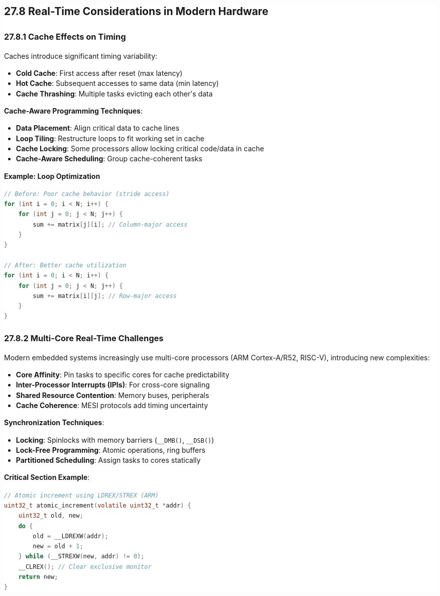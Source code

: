 ## 27.8 Real-Time Considerations in Modern Hardware

### 27.8.1 Cache Effects on Timing

Caches introduce significant timing variability:

*   **Cold Cache**: First access after reset (max latency)
*   **Hot Cache**: Subsequent accesses to same data (min latency)
*   **Cache Thrashing**: Multiple tasks evicting each other's data

**Cache-Aware Programming Techniques**:
- **Data Placement**: Align critical data to cache lines
- **Loop Tiling**: Restructure loops to fit working set in cache
- **Cache Locking**: Some processors allow locking critical code/data in cache
- **Cache-Aware Scheduling**: Group cache-coherent tasks

**Example: Loop Optimization**
```c
// Before: Poor cache behavior (stride access)
for (int i = 0; i < N; i++) {
    for (int j = 0; j < N; j++) {
        sum += matrix[j][i]; // Column-major access
    }
}

// After: Better cache utilization
for (int i = 0; i < N; i++) {
    for (int j = 0; j < N; j++) {
        sum += matrix[i][j]; // Row-major access
    }
}
```

### 27.8.2 Multi-Core Real-Time Challenges

Modern embedded systems increasingly use multi-core processors (ARM Cortex-A/R52, RISC-V), introducing new complexities:

*   **Core Affinity**: Pin tasks to specific cores for cache predictability
*   **Inter-Processor Interrupts (IPIs)**: For cross-core signaling
*   **Shared Resource Contention**: Memory buses, peripherals
*   **Cache Coherence**: MESI protocols add timing uncertainty

**Synchronization Techniques**:
- **Locking**: Spinlocks with memory barriers (`__DMB()`, `__DSB()`)
- **Lock-Free Programming**: Atomic operations, ring buffers
- **Partitioned Scheduling**: Assign tasks to cores statically

**Critical Section Example**:
```c
// Atomic increment using LDREX/STREX (ARM)
uint32_t atomic_increment(volatile uint32_t *addr) {
    uint32_t old, new;
    do {
        old = __LDREXW(addr);
        new = old + 1;
    } while (__STREXW(new, addr) != 0);
    __CLREX(); // Clear exclusive monitor
    return new;
}
```
